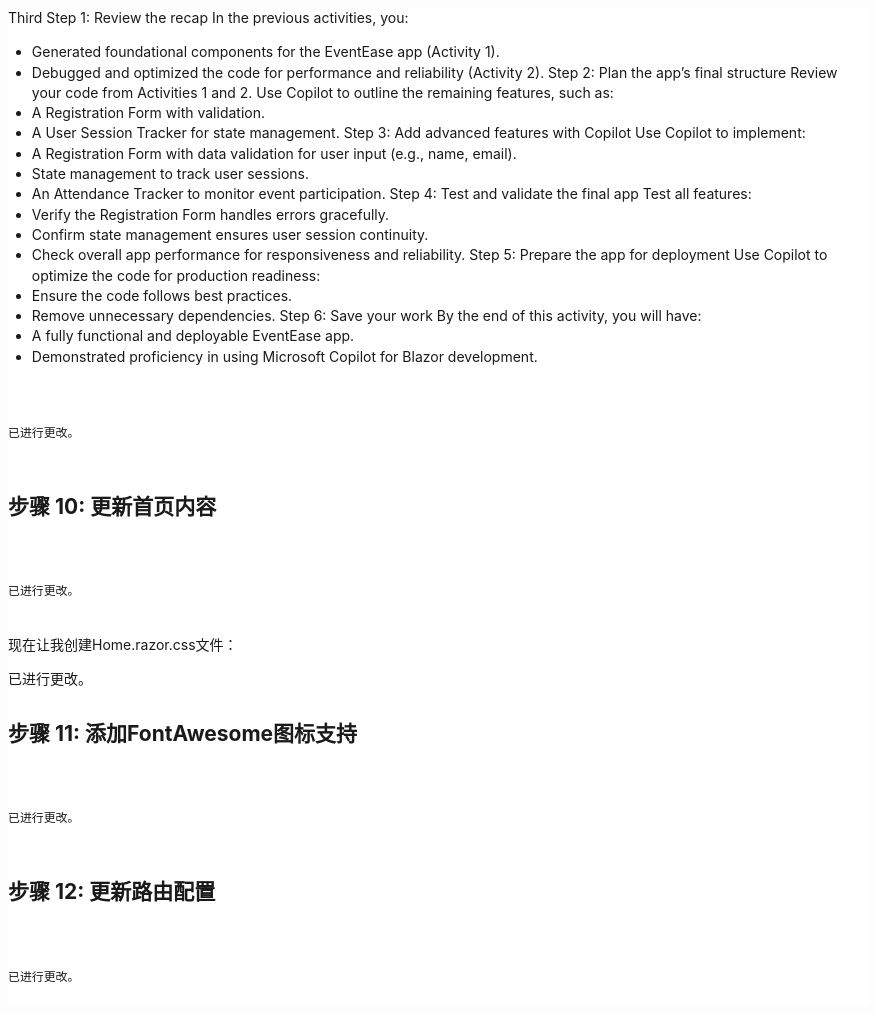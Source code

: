 Third
Step 1: Review the recap
In the previous activities, you:
* Generated foundational components for the EventEase app (Activity 1).
* Debugged and optimized the code for performance and reliability (Activity 2).
Step 2: Plan the app’s final structure
Review your code from Activities 1 and 2. Use Copilot to outline the remaining features, such as:
* A Registration Form with validation.
* A User Session Tracker for state management.
Step 3: Add advanced features with Copilot
Use Copilot to implement:
* A Registration Form with data validation for user input (e.g., name, email).
* State management to track user sessions.
* An Attendance Tracker to monitor event participation.
Step 4: Test and validate the final app
Test all features:
* Verify the Registration Form handles errors gracefully.
* Confirm state management ensures user session continuity.
* Check overall app performance for responsiveness and reliability.
Step 5: Prepare the app for deployment
Use Copilot to optimize the code for production readiness:
* Ensure the code follows best practices.
* Remove unnecessary dependencies.
Step 6: Save your work
By the end of this activity, you will have:
* A fully functional and deployable EventEase app.
* Demonstrated proficiency in using Microsoft Copilot for Blazor development.



```


已进行更改。


```
## 步骤 10: 更新首页内容 
```


已进行更改。


```
现在让我创建Home.razor.css文件： 

已进行更改。

## 步骤 11: 添加FontAwesome图标支持 
```


已进行更改。


```
## 步骤 12: 更新路由配置 
```


已进行更改。


```